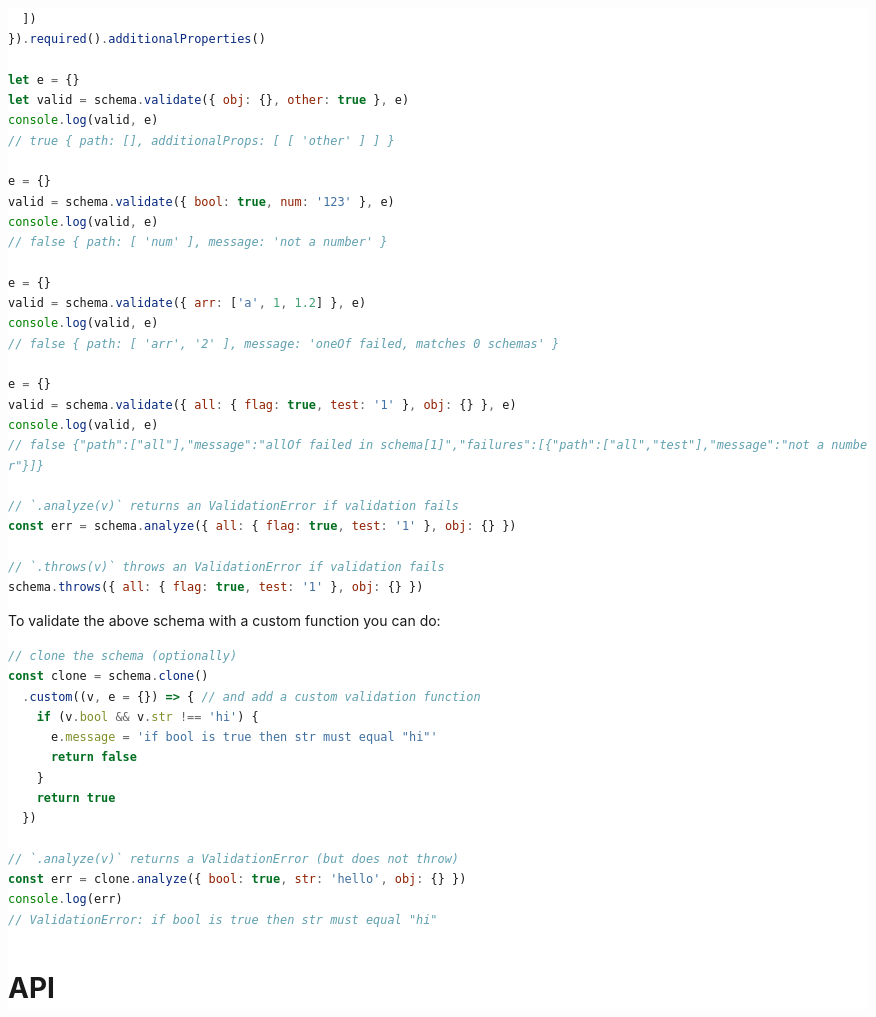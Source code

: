 ```js
  ])
}).required().additionalProperties()

let e = {}
let valid = schema.validate({ obj: {}, other: true }, e)
console.log(valid, e)
// true { path: [], additionalProps: [ [ 'other' ] ] }

e = {}
valid = schema.validate({ bool: true, num: '123' }, e)
console.log(valid, e)
// false { path: [ 'num' ], message: 'not a number' }

e = {}
valid = schema.validate({ arr: ['a', 1, 1.2] }, e)
console.log(valid, e)
// false { path: [ 'arr', '2' ], message: 'oneOf failed, matches 0 schemas' }

e = {}
valid = schema.validate({ all: { flag: true, test: '1' }, obj: {} }, e)
console.log(valid, e)
// false {"path":["all"],"message":"allOf failed in schema[1]","failures":[{"path":["all","test"],"message":"not a number"}]}

// `.analyze(v)` returns an ValidationError if validation fails
const err = schema.analyze({ all: { flag: true, test: '1' }, obj: {} })

// `.throws(v)` throws an ValidationError if validation fails
schema.throws({ all: { flag: true, test: '1' }, obj: {} })
```

To validate the above schema with a custom function you can do:

```js
// clone the schema (optionally)
const clone = schema.clone()
  .custom((v, e = {}) => { // and add a custom validation function
    if (v.bool && v.str !== 'hi') {
      e.message = 'if bool is true then str must equal "hi"'
      return false
    }
    return true
  })

// `.analyze(v)` returns a ValidationError (but does not throw)
const err = clone.analyze({ bool: true, str: 'hello', obj: {} })
console.log(err)
// ValidationError: if bool is true then str must equal "hi"
```

# API


[npm-badge]: https://badgen.net/npm/v/@veloze/validate
[npm]: https://www.npmjs.com/package/@veloze/validate
[types-badge]: https://badgen.net/npm/types/@veloze/validate
[actions-badge]: https://github.com/commenthol/veloze-validate/workflows/CI/badge.svg?branch=main&event=push
[actions]: https://github.com/commenthol/veloze-validate/actions/workflows/ci.yml?query=branch%3Amain